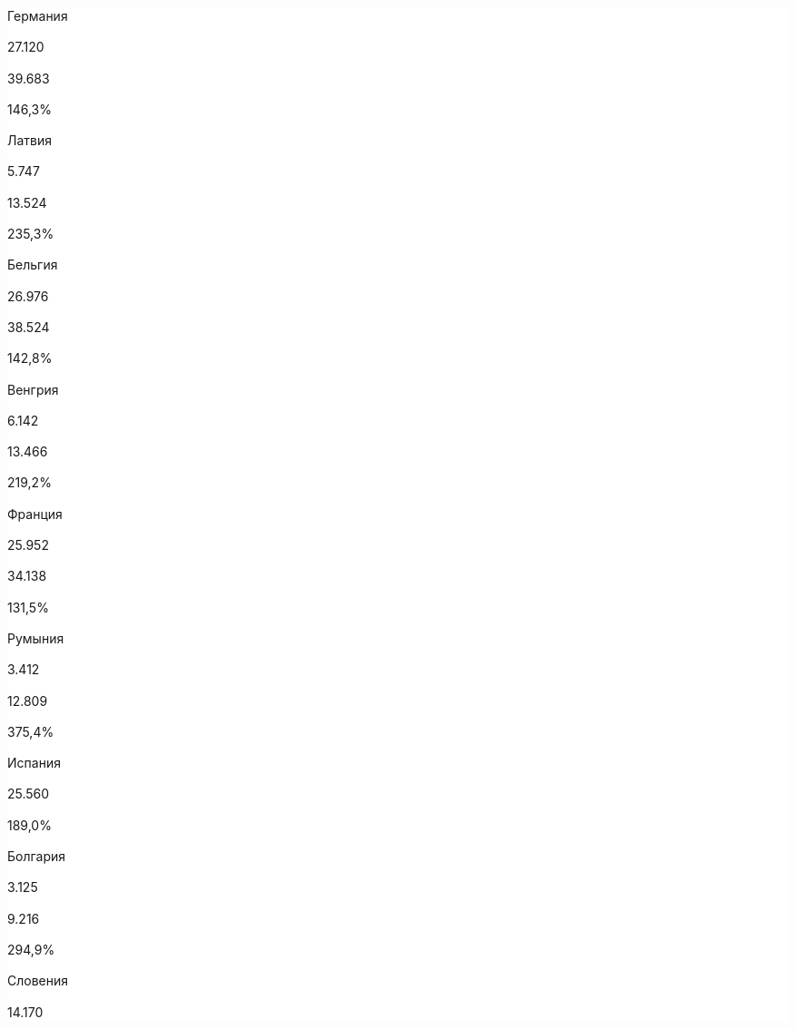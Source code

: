 Германия

27.120

39.683

146,3%

Латвия

5.747

13.524

235,3%

Бельгия

26.976

38.524

142,8%

Венгрия

6.142

13.466

219,2%

Франция

25.952

34.138

131,5%

Румыния

3.412

12.809

375,4%

Испания

25.560

189,0%

Болгария

3.125

9.216

294,9%

Словения

14.170
